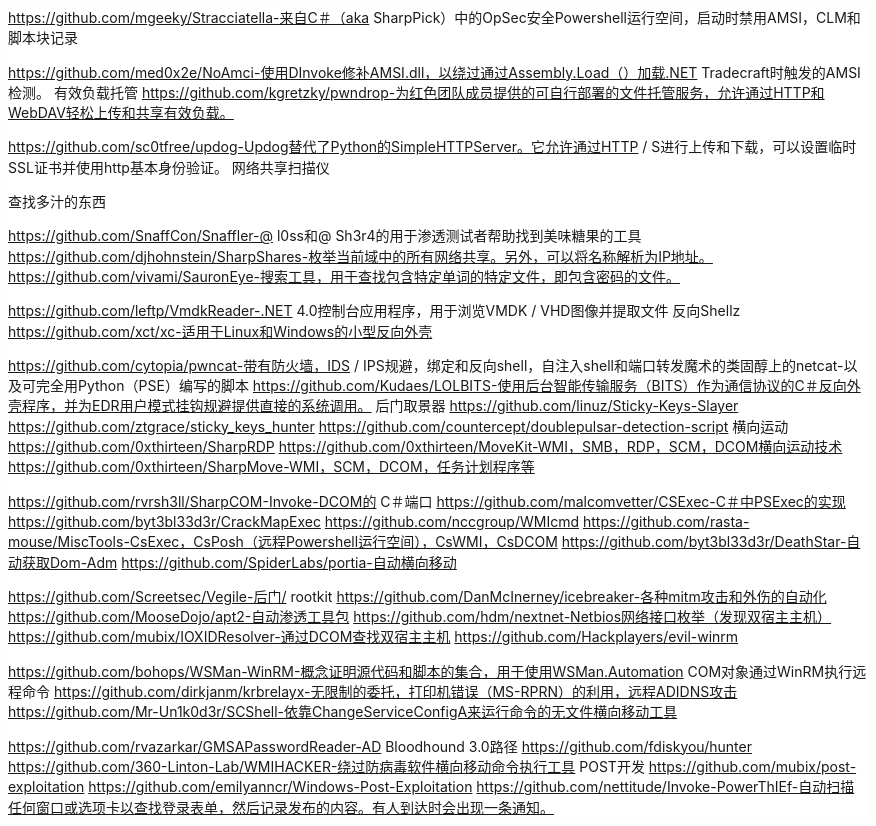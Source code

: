 https://github.com/mgeeky/Stracciatella-来自C＃（aka SharpPick）中的OpSec安全Powershell运行空间，启动时禁用AMSI，CLM和脚本块记录

https://github.com/med0x2e/NoAmci-使用DInvoke修补AMSI.dll，以绕过通过Assembly.Load（）加载.NET Tradecraft时触发的AMSI检测。
有效负载托管
https://github.com/kgretzky/pwndrop-为红色团队成员提供的可自行部署的文件托管服务，允许通过HTTP和WebDAV轻松上传和共享有效负载。

https://github.com/sc0tfree/updog-Updog替代了Python的SimpleHTTPServer。它允许通过HTTP / S进行上传和下载，可以设置临时SSL证书并使用http基本身份验证。
网络共享扫描仪

查找多汁的东西

https://github.com/SnaffCon/Snaffler-@ l0ss和@ Sh3r4的用于渗透测试者帮助找到美味糖果的工具
https://github.com/djhohnstein/SharpShares-枚举当前域中的所有网络共享。另外，可以将名称解析为IP地址。
https://github.com/vivami/SauronEye-搜索工具，用于查找包含特定单词的特定文件，即包含密码的文件。

https://github.com/leftp/VmdkReader-.NET 4.0控制台应用程序，用于浏览VMDK / VHD图像并提取文件
反向Shellz
https://github.com/xct/xc-适用于Linux和Windows的小型反向外壳

https://github.com/cytopia/pwncat-带有防火墙，IDS / IPS规避，绑定和反向shell，自注入shell和端口转发魔术的类固醇上的netcat-以及可完全用Python（PSE）编写的脚本
https://github.com/Kudaes/LOLBITS-使用后台智能传输服务（BITS）作为通信协议的C＃反向外壳程序，并为EDR用户模式挂钩规避提供直接的系统调用。
后门取景器
https://github.com/linuz/Sticky-Keys-Slayer
https://github.com/ztgrace/sticky_keys_hunter
https://github.com/countercept/doublepulsar-detection-script
横向运动
https://github.com/0xthirteen/SharpRDP
https://github.com/0xthirteen/MoveKit-WMI，SMB，RDP，SCM，DCOM横向运动技术
https://github.com/0xthirteen/SharpMove-WMI，SCM，DCOM，任务计划程序等

https://github.com/rvrsh3ll/SharpCOM-Invoke-DCOM的 C＃端口
https://github.com/malcomvetter/CSExec-C＃中PSExec的实现
https://github.com/byt3bl33d3r/CrackMapExec
https://github.com/nccgroup/WMIcmd
https://github.com/rasta-mouse/MiscTools-CsExec，CsPosh（远程Powershell运行空间），CsWMI，CsDCOM
https://github.com/byt3bl33d3r/DeathStar-自动获取Dom-Adm
https://github.com/SpiderLabs/portia-自动横向移动

https://github.com/Screetsec/Vegile-后门/ rootkit
https://github.com/DanMcInerney/icebreaker-各种mitm攻击和外伤的自动化
https://github.com/MooseDojo/apt2-自动渗透工具包
https://github.com/hdm/nextnet-Netbios网络接口枚举（发现双宿主主机）
https://github.com/mubix/IOXIDResolver-通过DCOM查找双宿主主机
https://github.com/Hackplayers/evil-winrm

https://github.com/bohops/WSMan-WinRM-概念证明源代码和脚本的集合，用于使用WSMan.Automation COM对象通过WinRM执行远程命令
https://github.com/dirkjanm/krbrelayx-无限制的委托，打印机错误（MS-RPRN）的利用，远程ADIDNS攻击
https://github.com/Mr-Un1k0d3r/SCShell-依靠ChangeServiceConfigA来运行命令的无文件横向移动工具

https://github.com/rvazarkar/GMSAPasswordReader-AD Bloodhound 3.0路径
https://github.com/fdiskyou/hunter
https://github.com/360-Linton-Lab/WMIHACKER-绕过防病毒软件横向移动命令执行工具
POST开发
https://github.com/mubix/post-exploitation
https://github.com/emilyanncr/Windows-Post-Exploitation
https://github.com/nettitude/Invoke-PowerThIEf-自动扫描任何窗口或选项卡以查找登录表单，然后记录发布的内容。有人到达时会出现一条通知。
